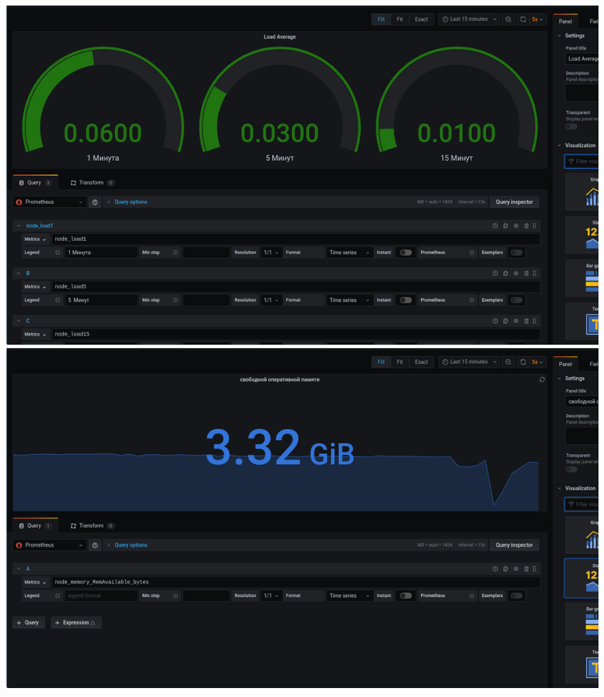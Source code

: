 ![Screnshot](https://github.com/mkuliaev/mnt-homeworks/blob/MNT-video/10-monitoring-03-grafana/png/4.png)
![Screnshot](https://github.com/mkuliaev/mnt-homeworks/blob/MNT-video/10-monitoring-03-grafana/png/5.png)